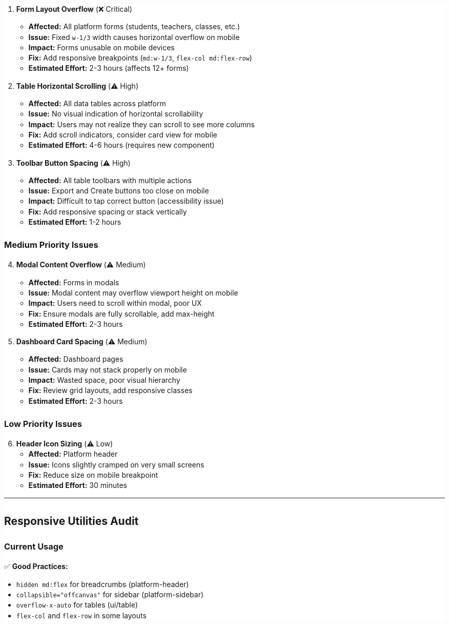 1. **Form Layout Overflow** (❌ Critical)
   - **Affected:** All platform forms (students, teachers, classes, etc.)
   - **Issue:** Fixed `w-1/3` width causes horizontal overflow on mobile
   - **Impact:** Forms unusable on mobile devices
   - **Fix:** Add responsive breakpoints (`md:w-1/3`, `flex-col md:flex-row`)
   - **Estimated Effort:** 2-3 hours (affects 12+ forms)

2. **Table Horizontal Scrolling** (⚠️ High)
   - **Affected:** All data tables across platform
   - **Issue:** No visual indication of horizontal scrollability
   - **Impact:** Users may not realize they can scroll to see more columns
   - **Fix:** Add scroll indicators, consider card view for mobile
   - **Estimated Effort:** 4-6 hours (requires new component)

3. **Toolbar Button Spacing** (⚠️ High)
   - **Affected:** All table toolbars with multiple actions
   - **Issue:** Export and Create buttons too close on mobile
   - **Impact:** Difficult to tap correct button (accessibility issue)
   - **Fix:** Add responsive spacing or stack vertically
   - **Estimated Effort:** 1-2 hours

### Medium Priority Issues

4. **Modal Content Overflow** (⚠️ Medium)
   - **Affected:** Forms in modals
   - **Issue:** Modal content may overflow viewport height on mobile
   - **Impact:** Users need to scroll within modal, poor UX
   - **Fix:** Ensure modals are fully scrollable, add max-height
   - **Estimated Effort:** 2-3 hours

5. **Dashboard Card Spacing** (⚠️ Medium)
   - **Affected:** Dashboard pages
   - **Issue:** Cards may not stack properly on mobile
   - **Impact:** Wasted space, poor visual hierarchy
   - **Fix:** Review grid layouts, add responsive classes
   - **Estimated Effort:** 2-3 hours

### Low Priority Issues

6. **Header Icon Sizing** (⚠️ Low)
   - **Affected:** Platform header
   - **Issue:** Icons slightly cramped on very small screens
   - **Fix:** Reduce size on mobile breakpoint
   - **Estimated Effort:** 30 minutes

---

## Responsive Utilities Audit

### Current Usage

✅ **Good Practices:**
- `hidden md:flex` for breadcrumbs (platform-header)
- `collapsible="offcanvas"` for sidebar (platform-sidebar)
- `overflow-x-auto` for tables (ui/table)
- `flex-col` and `flex-row` in some layouts

